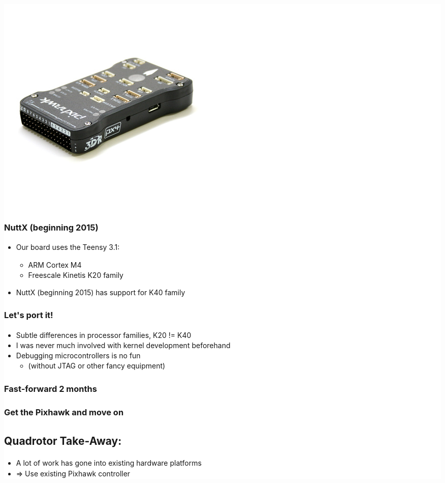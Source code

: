 ![Pixhawk](images/pixhawk.jpg)

### NuttX (beginning 2015)
- Our board uses the Teensy 3.1:
	- ARM Cortex M4
	- Freescale Kinetis K20 family

- NuttX (beginning 2015) has support for K40 family

### Let's port it!

- Subtle differences in processor families, K20 != K40
- I was never much involved with kernel development beforehand
- Debugging microcontrollers is no fun
	- (without JTAG or other fancy equipment)

### Fast-forward 2 months

### Get the Pixhawk and move on

## Quadrotor Take-Away:

- A lot of work has gone into existing hardware platforms
- ⇒ Use existing Pixhawk controller
